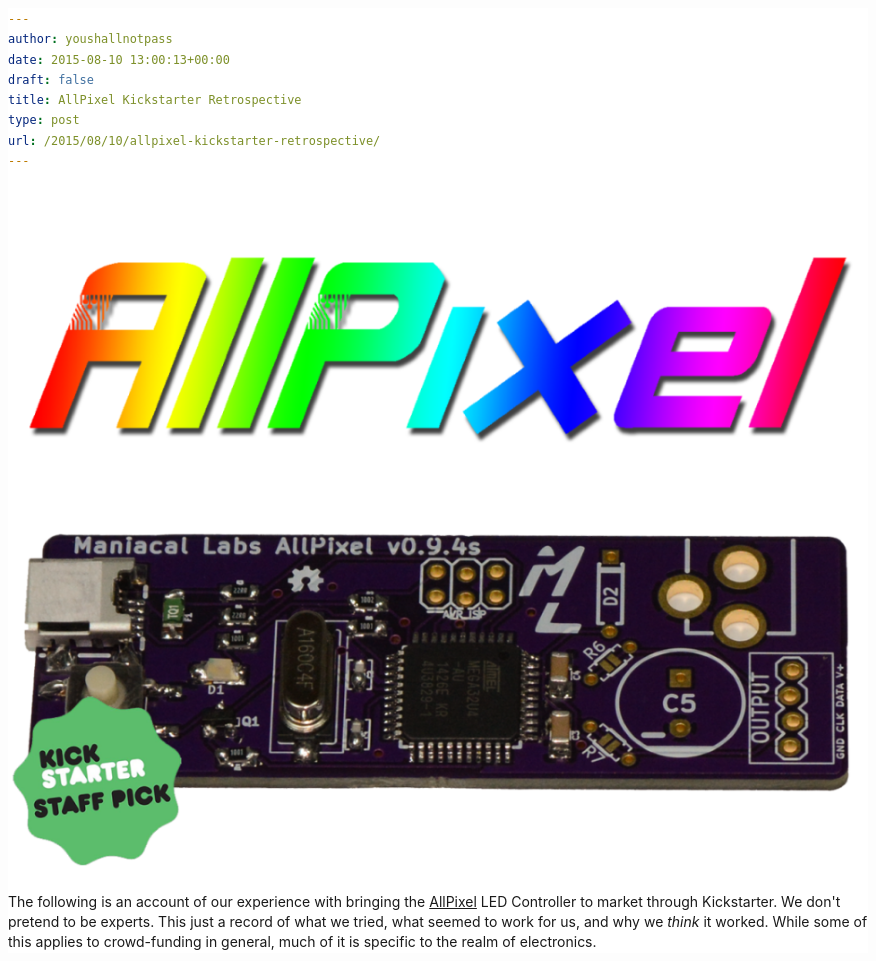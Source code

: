```yaml
---
author: youshallnotpass
date: 2015-08-10 13:00:13+00:00
draft: false
title: AllPixel Kickstarter Retrospective
type: post
url: /2015/08/10/allpixel-kickstarter-retrospective/
---
```


[![MainKSThumb](/wp-content/uploads/2014/11/MainKSThumb-1024x819.png)
](/wp-content/uploads/2014/11/MainKSThumb.png)

The following is an account of our experience with bringing the [AllPixel](/AllPixel) LED Controller to market through Kickstarter. We don't pretend to be experts. This just a record of what we tried, what seemed to work for us, and why we _think_ it worked. While some of this applies to crowd-funding in general, much of it is specific to the realm of electronics.
